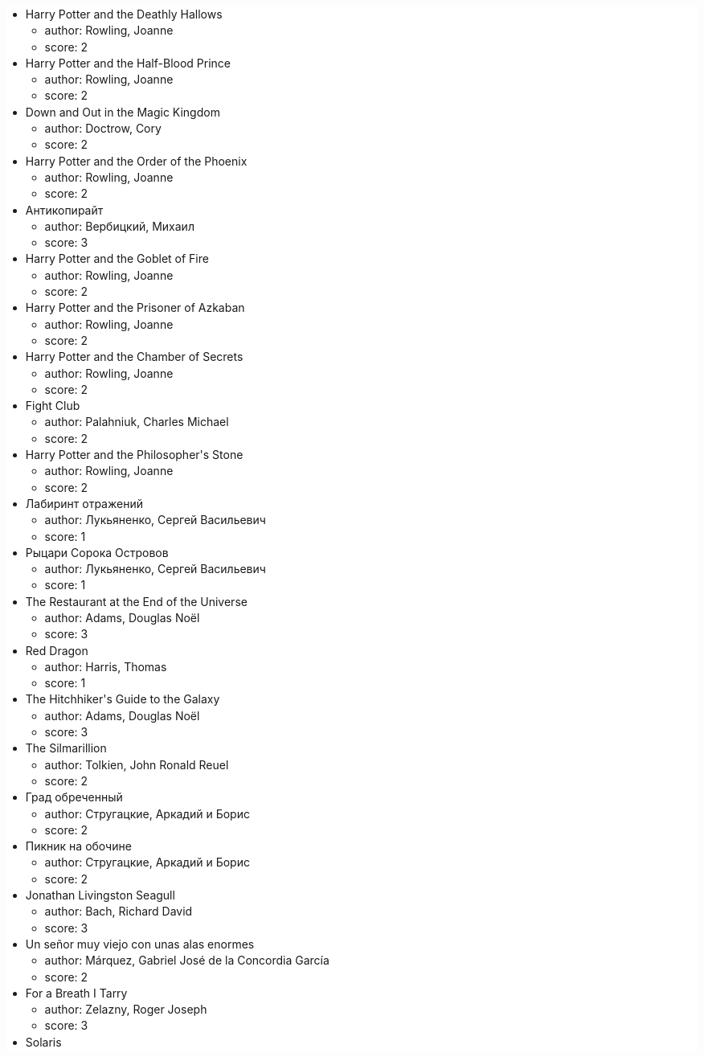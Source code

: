 * Harry Potter and the Deathly Hallows
  * author: Rowling, Joanne
  * score: 2
* Harry Potter and the Half-Blood Prince
  * author: Rowling, Joanne
  * score: 2
* Down and Out in the Magic Kingdom
  * author: Doctrow, Cory
  * score: 2
* Harry Potter and the Order of the Phoenix
  * author: Rowling, Joanne
  * score: 2
* Антикопирайт
  * author: Вербицкий, Михаил
  * score: 3
* Harry Potter and the Goblet of Fire
  * author: Rowling, Joanne
  * score: 2
* Harry Potter and the Prisoner of Azkaban
  * author: Rowling, Joanne
  * score: 2
* Harry Potter and the Chamber of Secrets
  * author: Rowling, Joanne
  * score: 2
* Fight Club
  * author: Palahniuk, Charles Michael
  * score: 2
* Harry Potter and the Philosopher's Stone
  * author: Rowling, Joanne
  * score: 2
* Лабиринт отражений
  * author: Лукьяненко, Сергей Васильевич
  * score: 1
* Рыцари Сорока Островов
  * author: Лукьяненко, Сергей Васильевич
  * score: 1
* The Restaurant at the End of the Universe
  * author: Adams, Douglas Noël
  * score: 3
* Red Dragon
  * author: Harris, Thomas
  * score: 1
* The Hitchhiker's Guide to the Galaxy
  * author: Adams, Douglas Noël
  * score: 3
* The Silmarillion
  * author: Tolkien, John Ronald Reuel
  * score: 2
* Град обреченный
  * author: Стругацкие, Аркадий и Борис
  * score: 2
* Пикник на обочине
  * author: Стругацкие, Аркадий и Борис
  * score: 2
* Jonathan Livingston Seagull
  * author: Bach, Richard David
  * score: 3
* Un señor muy viejo con unas alas enormes
  * author: Márquez, Gabriel José de la Concordia García
  * score: 2
* For a Breath I Tarry
  * author: Zelazny, Roger Joseph
  * score: 3
* Solaris